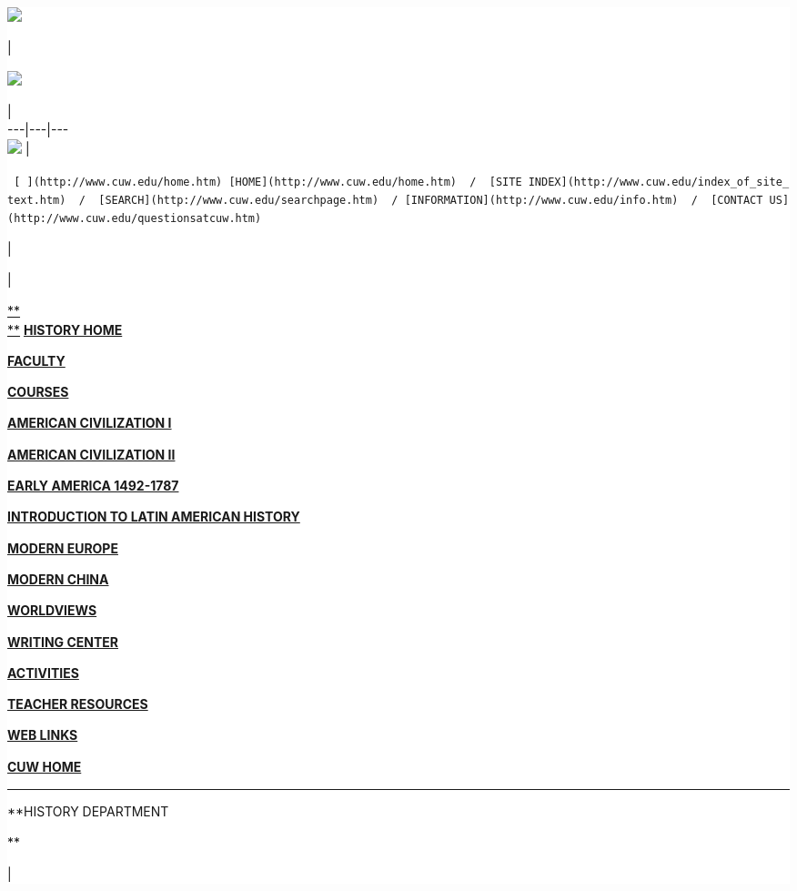 ![](../ORIGINAL_IMAGES/upper_left.jpg)

|

![](../ORIGINAL_IMAGES/top.jpg)

|  
---|---|---  
![](images/early_18.jpg) |  
  
     [ ](http://www.cuw.edu/home.htm) [HOME](http://www.cuw.edu/home.htm)  /  [SITE INDEX](http://www.cuw.edu/index_of_site_text.htm)  /  [SEARCH](http://www.cuw.edu/searchpage.htm)  / [INFORMATION](http://www.cuw.edu/info.htm)  /  [CONTACT US](http://www.cuw.edu/questionsatcuw.htm)

|  
  
|

[**  
**](facts.htm) **[HISTORY HOME](default.htm)**

**[FACULTY](Faculty.htm)**

**[COURSES](Courses.htm)**

[**AMERICAN CIVILIZATION I**](americancivI.htm)

[**AMERICAN CIVILIZATION II**](americancivII.htm)

**[EARLY AMERICA 1492-1787](early_america_syllabus.htm)**

**[INTRODUCTION TO LATIN AMERICAN HISTORY](intro_latin_american_history.htm)**

[**MODERN EUROPE**](modern_europe.htm)

**[MODERN CHINA](modern_china.htm)**

[**WORLDVIEWS**](worldviews.htm)

**[WRITING CENTER](writing_center.htm)**

**[ACTIVITIES](Activities.htm)**

**[TEACHER RESOURCES](Teacher%20Resources.htm)**

**[WEB LINKS](Web%20Links.htm)**

**[CUW HOME](http://www.cuw.edu/home.htm)**

  
  
---  
  
**HISTORY DEPARTMENT  
  
**

|
